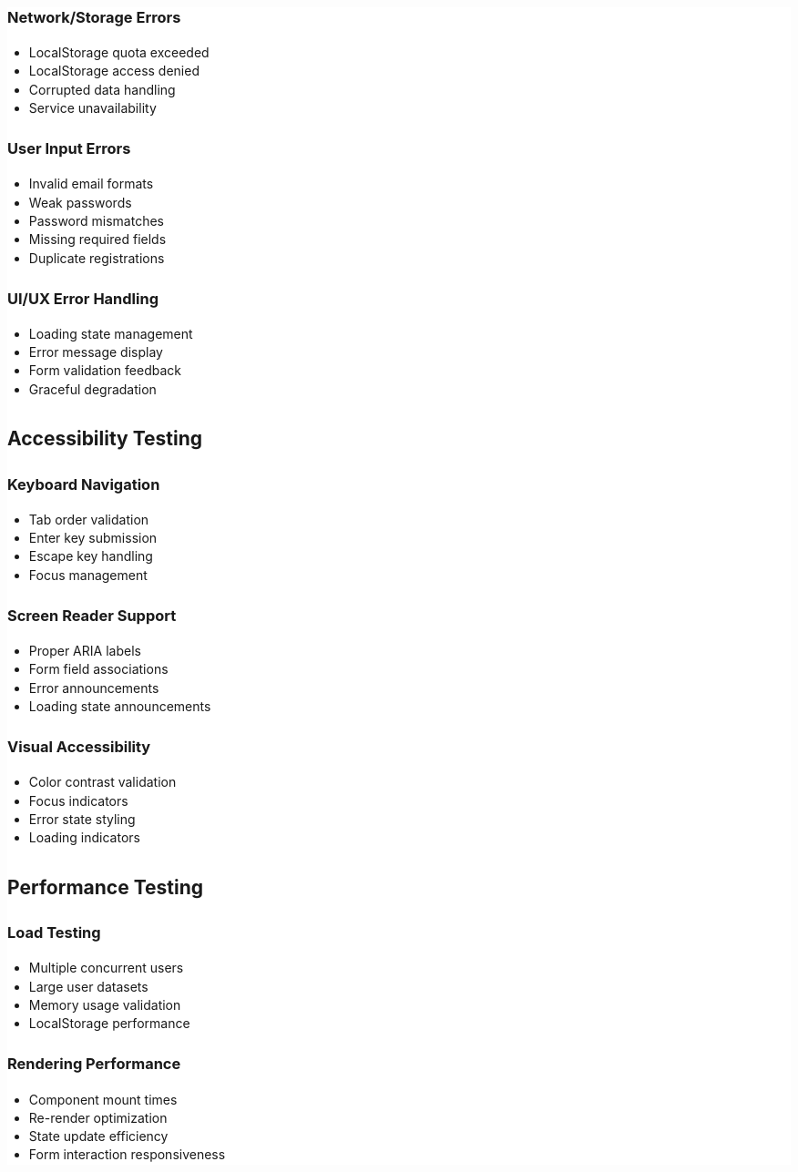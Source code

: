 ### Network/Storage Errors
- LocalStorage quota exceeded
- LocalStorage access denied
- Corrupted data handling
- Service unavailability

### User Input Errors
- Invalid email formats
- Weak passwords
- Password mismatches
- Missing required fields
- Duplicate registrations

### UI/UX Error Handling
- Loading state management
- Error message display
- Form validation feedback
- Graceful degradation

## Accessibility Testing

### Keyboard Navigation
- Tab order validation
- Enter key submission
- Escape key handling
- Focus management

### Screen Reader Support
- Proper ARIA labels
- Form field associations
- Error announcements
- Loading state announcements

### Visual Accessibility
- Color contrast validation
- Focus indicators
- Error state styling
- Loading indicators

## Performance Testing

### Load Testing
- Multiple concurrent users
- Large user datasets
- Memory usage validation
- LocalStorage performance

### Rendering Performance
- Component mount times
- Re-render optimization
- State update efficiency
- Form interaction responsiveness
